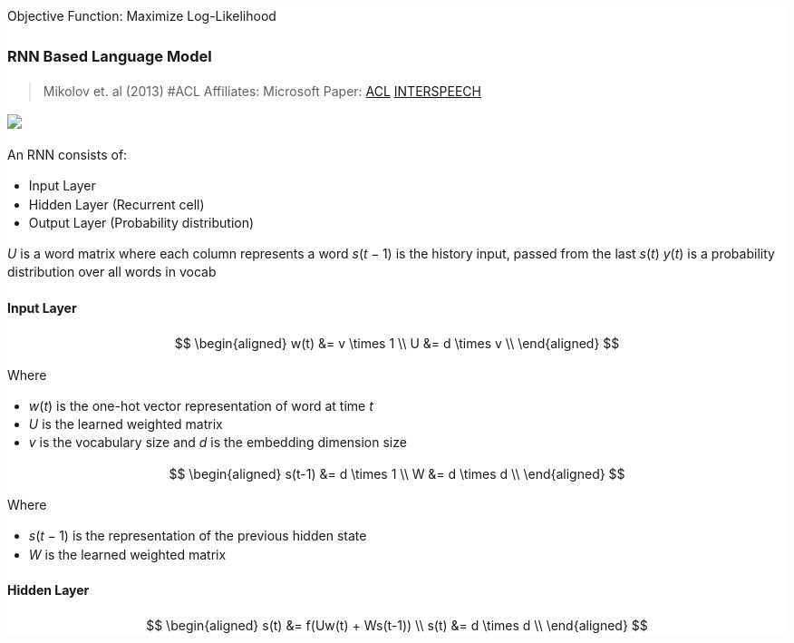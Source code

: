 
Objective Function: Maximize Log-Likelihood

### RNN Based Language Model
> Mikolov et. al (2013) #ACL
> Affiliates: Microsoft
> Paper:
> [ACL](https://www.aclweb.org/anthology/N13-1090/)
> [INTERSPEECH](https://www.isca-speech.org/archive/interspeech_2010/i10_1045.html)

![](https://i.imgur.com/8LBdgID.png)

An RNN consists of:
- Input Layer
- Hidden Layer (Recurrent cell)
- Output Layer (Probability distribution)


$U$ is a word matrix where each column represents a word
$s(t-1)$ is the history input, passed from the last $s(t)$
$y(t)$ is a probability distribution over all words in vocab

#### Input Layer
$$
\begin{aligned}
w(t) &= v \times 1 \\
U &= d \times v \\
\end{aligned}
$$

Where
- $w(t)$ is the one-hot vector representation of word at time $t$
- $U$ is the learned weighted matrix
- $v$ is the vocabulary size and $d$ is the embedding dimension size

$$
\begin{aligned}
s(t-1) &= d \times 1 \\
W &= d \times d \\
\end{aligned}
$$

Where
- $s(t-1)$ is the representation of the previous hidden state
- $W$ is the learned weighted matrix

#### Hidden Layer

$$
\begin{aligned}
s(t) &= f(Uw(t) + Ws(t-1)) \\
s(t) &= d \times d \\
\end{aligned}
$$
